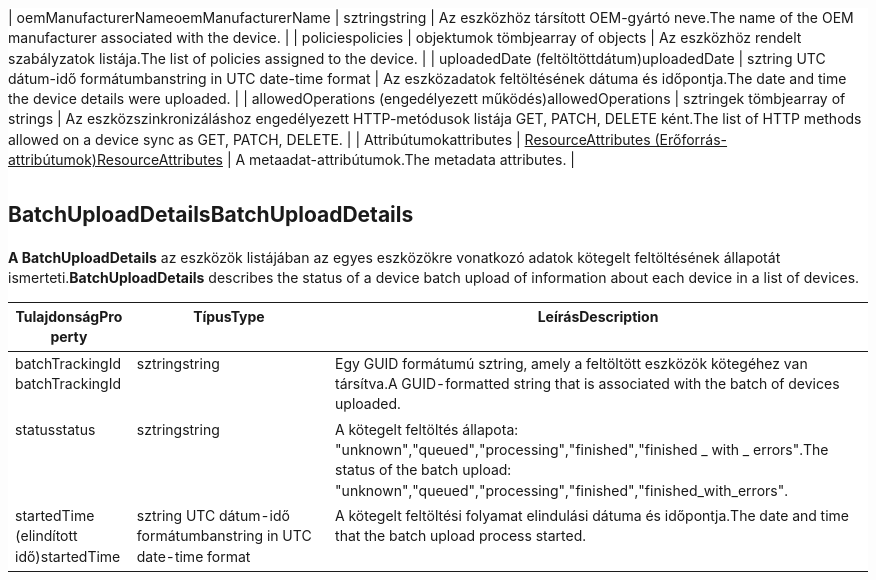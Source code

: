| <span data-ttu-id="75a80-158">oemManufacturerName</span><span class="sxs-lookup"><span data-stu-id="75a80-158">oemManufacturerName</span></span> | <span data-ttu-id="75a80-159">sztring</span><span class="sxs-lookup"><span data-stu-id="75a80-159">string</span></span>                                                         | <span data-ttu-id="75a80-160">Az eszközhöz társított OEM-gyártó neve.</span><span class="sxs-lookup"><span data-stu-id="75a80-160">The name of the OEM manufacturer associated with the device.</span></span>             |
| <span data-ttu-id="75a80-161">policies</span><span class="sxs-lookup"><span data-stu-id="75a80-161">policies</span></span>            | <span data-ttu-id="75a80-162">objektumok tömbje</span><span class="sxs-lookup"><span data-stu-id="75a80-162">array of objects</span></span>                                               | <span data-ttu-id="75a80-163">Az eszközhöz rendelt szabályzatok listája.</span><span class="sxs-lookup"><span data-stu-id="75a80-163">The list of policies assigned to the device.</span></span>                             |
| <span data-ttu-id="75a80-164">uploadedDate (feltöltöttdátum)</span><span class="sxs-lookup"><span data-stu-id="75a80-164">uploadedDate</span></span>        | <span data-ttu-id="75a80-165">sztring UTC dátum-idő formátumban</span><span class="sxs-lookup"><span data-stu-id="75a80-165">string in UTC date-time format</span></span>                                 | <span data-ttu-id="75a80-166">Az eszközadatok feltöltésének dátuma és időpontja.</span><span class="sxs-lookup"><span data-stu-id="75a80-166">The date and time the device details were uploaded.</span></span>                      |
| <span data-ttu-id="75a80-167">allowedOperations (engedélyezett működés)</span><span class="sxs-lookup"><span data-stu-id="75a80-167">allowedOperations</span></span>   | <span data-ttu-id="75a80-168">sztringek tömbje</span><span class="sxs-lookup"><span data-stu-id="75a80-168">array of strings</span></span>                                               | <span data-ttu-id="75a80-169">Az eszközszinkronizáláshoz engedélyezett HTTP-metódusok listája GET, PATCH, DELETE ként.</span><span class="sxs-lookup"><span data-stu-id="75a80-169">The list of HTTP methods allowed on a device sync as GET, PATCH, DELETE.</span></span> |
| <span data-ttu-id="75a80-170">Attribútumok</span><span class="sxs-lookup"><span data-stu-id="75a80-170">attributes</span></span>          | [<span data-ttu-id="75a80-171">ResourceAttributes (Erőforrás-attribútumok)</span><span class="sxs-lookup"><span data-stu-id="75a80-171">ResourceAttributes</span></span>](utility-resources.md#resourceattributes)  | <span data-ttu-id="75a80-172">A metaadat-attribútumok.</span><span class="sxs-lookup"><span data-stu-id="75a80-172">The metadata attributes.</span></span>                                                 |

## <a name="batchuploaddetails"></a><span data-ttu-id="75a80-173">BatchUploadDetails</span><span class="sxs-lookup"><span data-stu-id="75a80-173">BatchUploadDetails</span></span>

<span data-ttu-id="75a80-174">**A BatchUploadDetails** az eszközök listájában az egyes eszközökre vonatkozó adatok kötegelt feltöltésének állapotát ismerteti.</span><span class="sxs-lookup"><span data-stu-id="75a80-174">**BatchUploadDetails** describes the status of a device batch upload of information about each device in a list of devices.</span></span>

| <span data-ttu-id="75a80-175">Tulajdonság</span><span class="sxs-lookup"><span data-stu-id="75a80-175">Property</span></span>        | <span data-ttu-id="75a80-176">Típus</span><span class="sxs-lookup"><span data-stu-id="75a80-176">Type</span></span>     | <span data-ttu-id="75a80-177">Leírás</span><span class="sxs-lookup"><span data-stu-id="75a80-177">Description</span></span>                                                                  |
|-----------------|----------|------------------------------------------------------------------------------|
| <span data-ttu-id="75a80-178">batchTrackingId</span><span class="sxs-lookup"><span data-stu-id="75a80-178">batchTrackingId</span></span> | <span data-ttu-id="75a80-179">sztring</span><span class="sxs-lookup"><span data-stu-id="75a80-179">string</span></span>   | <span data-ttu-id="75a80-180">Egy GUID formátumú sztring, amely a feltöltött eszközök kötegéhez van társítva.</span><span class="sxs-lookup"><span data-stu-id="75a80-180">A GUID-formatted string that is associated with the batch of devices uploaded.</span></span> |
| <span data-ttu-id="75a80-181">status</span><span class="sxs-lookup"><span data-stu-id="75a80-181">status</span></span>          | <span data-ttu-id="75a80-182">sztring</span><span class="sxs-lookup"><span data-stu-id="75a80-182">string</span></span>   | <span data-ttu-id="75a80-183">A kötegelt feltöltés állapota: "unknown","queued","processing","finished","finished \_ with \_ errors".</span><span class="sxs-lookup"><span data-stu-id="75a80-183">The status of the batch upload: "unknown","queued","processing","finished","finished\_with\_errors".</span></span> |
| <span data-ttu-id="75a80-184">startedTime (elindított idő)</span><span class="sxs-lookup"><span data-stu-id="75a80-184">startedTime</span></span>     | <span data-ttu-id="75a80-185">sztring UTC dátum-idő formátumban</span><span class="sxs-lookup"><span data-stu-id="75a80-185">string in UTC date-time format</span></span> | <span data-ttu-id="75a80-186">A kötegelt feltöltési folyamat elindulási dátuma és időpontja.</span><span class="sxs-lookup"><span data-stu-id="75a80-186">The date and time that the batch upload process started.</span></span>   |